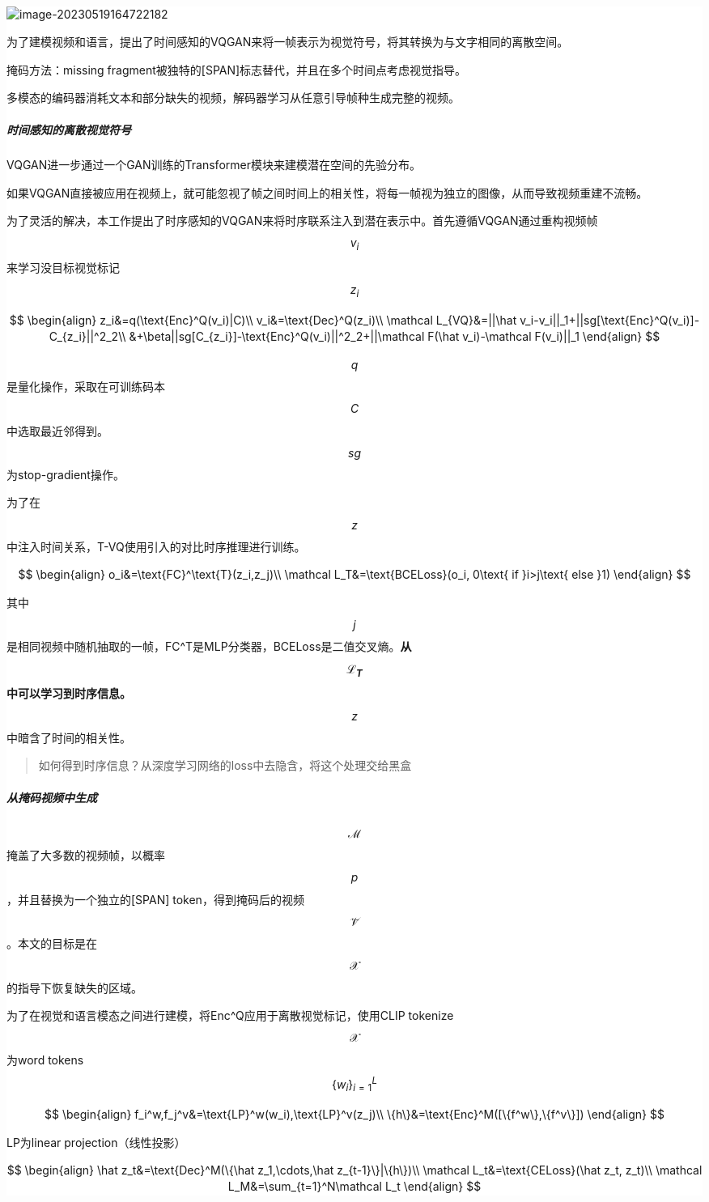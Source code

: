 ![image-20230519164722182](images/assets/image-20230519164722182.png)

为了建模视频和语言，提出了时间感知的VQGAN来将一帧表示为视觉符号，将其转换为与文字相同的离散空间。

掩码方法：missing fragment被独特的[SPAN]标志替代，并且在多个时间点考虑视觉指导。

多模态的编码器消耗文本和部分缺失的视频，解码器学习从任意引导帧种生成完整的视频。

##### 时间感知的离散视觉符号

VQGAN进一步通过一个GAN训练的Transformer模块来建模潜在空间的先验分布。

如果VQGAN直接被应用在视频上，就可能忽视了帧之间时间上的相关性，将每一帧视为独立的图像，从而导致视频重建不流畅。

为了灵活的解决，本工作提出了时序感知的VQGAN来将时序联系注入到潜在表示中。首先遵循VQGAN通过重构视频帧$$v_i$$来学习没目标视觉标记$$z_i$$

$$
\begin{align}
z_i&=q(\text{Enc}^Q(v_i)|C)\\
v_i&=\text{Dec}^Q(z_i)\\
\mathcal L_{VQ}&=||\hat v_i-v_i||_1+||sg[\text{Enc}^Q(v_i)]-C_{z_i}||^2_2\\
&+\beta||sg[C_{z_i}]-\text{Enc}^Q(v_i)||^2_2+||\mathcal F(\hat v_i)-\mathcal F(v_i)||_1
\end{align}
$$

$$q$$是量化操作，采取在可训练码本$$C$$中选取最近邻得到。$$sg$$为stop-gradient操作。

为了在$$z$$中注入时间关系，T-VQ使用引入的对比时序推理进行训练。

$$
\begin{align}
o_i&=\text{FC}^\text{T}(z_i,z_j)\\
\mathcal L_T&=\text{BCELoss}(o_i, 0\text{ if }i>j\text{ else }1)
\end{align}
$$

其中$$j$$是相同视频中随机抽取的一帧，FC^T是MLP分类器，BCELoss是二值交叉熵。**从$$\mathcal L_T$$中可以学习到时序信息。**$$z$$中暗含了时间的相关性。

> 如何得到时序信息？从深度学习网络的loss中去隐含，将这个处理交给黑盒

##### 从掩码视频中生成

$$\mathcal M$$掩盖了大多数的视频帧，以概率$$p$$，并且替换为一个独立的[SPAN] token，得到掩码后的视频$$\mathcal {\bar V}$$。本文的目标是在$$\mathcal X$$的指导下恢复缺失的区域。

为了在视觉和语言模态之间进行建模，将Enc^Q应用于离散视觉标记，使用CLIP tokenize $$\mathcal X$$为word tokens $$\{w_i\}^L_{i=1}$$

$$
\begin{align}
f_i^w,f_j^v&=\text{LP}^w(w_i),\text{LP}^v(z_j)\\
\{h\}&=\text{Enc}^M([\{f^w\},\{f^v\}])
\end{align}
$$

LP为linear projection（线性投影）

$$
\begin{align}
\hat z_t&=\text{Dec}^M(\{\hat z_1,\cdots,\hat z_{t-1}\}|\{h\})\\
\mathcal L_t&=\text{CELoss}(\hat z_t, z_t)\\
\mathcal L_M&=\sum_{t=1}^N\mathcal L_t
\end{align}
$$
